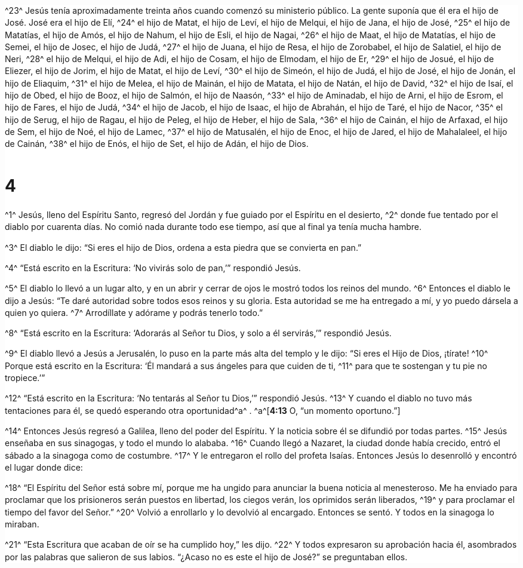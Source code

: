 ^23^ Jesús tenía aproximadamente treinta años cuando comenzó su ministerio público. La gente suponía que él era el hijo de José. José era el hijo de Elí, ^24^ el hijo de Matat, el hijo de Leví, el hijo de Melqui, el hijo de Jana, el hijo de José, ^25^ el hijo de Matatías, el hijo de Amós, el hijo de Nahum, el hijo de Esli, el hijo de Nagai, ^26^ el hijo de Maat, el hijo de Matatías, el hijo de Semei, el hijo de Josec, el hijo de Judá, ^27^ el hijo de Juana, el hijo de Resa, el hijo de Zorobabel, el hijo de Salatiel, el hijo de Neri, ^28^ el hijo de Melqui, el hijo de Adi, el hijo de Cosam, el hijo de Elmodam, el hijo de Er, ^29^ el hijo de Josué, el hijo de Eliezer, el hijo de Jorim, el hijo de Matat, el hijo de Leví, ^30^ el hijo de Simeón, el hijo de Judá, el hijo de José, el hijo de Jonán, el hijo de Eliaquim, ^31^ el hijo de Melea, el hijo de Mainán, el hijo de Matata, el hijo de Natán, el hijo de David, ^32^ el hijo de Isaí, el hijo de Obed, el hijo de Booz, el hijo de Salmón, el hijo de Naasón, ^33^ el hijo de Aminadab, el hijo de Arni, el hijo de Esrom, el hijo de Fares, el hijo de Judá, ^34^ el hijo de Jacob, el hijo de Isaac, el hijo de Abrahán, el hijo de Taré, el hijo de Nacor, ^35^ el hijo de Serug, el hijo de Ragau, el hijo de Peleg, el hijo de Heber, el hijo de Sala, ^36^ el hijo de Cainán, el hijo de Arfaxad, el hijo de Sem, el hijo de Noé, el hijo de Lamec, ^37^ el hijo de Matusalén, el hijo de Enoc, el hijo de Jared, el hijo de Mahalaleel, el hijo de Cainán, ^38^ el hijo de Enós, el hijo de Set, el hijo de Adán, el hijo de Dios. 

# 4 
^1^ Jesús, lleno del Espíritu Santo, regresó del Jordán y fue guiado por el Espíritu en el desierto, ^2^ donde fue tentado por el diablo por cuarenta días. No comió nada durante todo ese tiempo, así que al final ya tenía mucha hambre. 

^3^ El diablo le dijo: “Si eres el hijo de Dios, ordena a esta piedra que se convierta en pan.” 

^4^ “Está escrito en la Escritura: ‘No vivirás solo de pan,’” respondió Jesús. 

^5^ El diablo lo llevó a un lugar alto, y en un abrir y cerrar de ojos le mostró todos los reinos del mundo. ^6^ Entonces el diablo le dijo a Jesús: “Te daré autoridad sobre todos esos reinos y su gloria. Esta autoridad se me ha entregado a mí, y yo puedo dársela a quien yo quiera. ^7^ Arrodíllate y adórame y podrás tenerlo todo.” 

^8^ “Está escrito en la Escritura: ‘Adorarás al Señor tu Dios, y solo a él servirás,’” respondió Jesús. 

^9^ El diablo llevó a Jesús a Jerusalén, lo puso en la parte más alta del templo y le dijo: “Si eres el Hijo de Dios, ¡tírate! ^10^ Porque está escrito en la Escritura: ‘Él mandará a sus ángeles para que cuiden de ti, ^11^ para que te sostengan y tu pie no tropiece.’” 

^12^ “Está escrito en la Escritura: ‘No tentarás al Señor tu Dios,’” respondió Jesús. ^13^ Y cuando el diablo no tuvo más tentaciones para él, se quedó esperando otra oportunidad^a^ . 
^a^[**4:13** O, “un momento oportuno.”]

^14^ Entonces Jesús regresó a Galilea, lleno del poder del Espíritu. Y la noticia sobre él se difundió por todas partes. ^15^ Jesús enseñaba en sus sinagogas, y todo el mundo lo alababa. ^16^ Cuando llegó a Nazaret, la ciudad donde había crecido, entró el sábado a la sinagoga como de costumbre. ^17^ Y le entregaron el rollo del profeta Isaías. Entonces Jesús lo desenrolló y encontró el lugar donde dice: 

^18^ “El Espíritu del Señor está sobre mí, porque me ha ungido para anunciar la buena noticia al menesteroso. Me ha enviado para proclamar que los prisioneros serán puestos en libertad, los ciegos verán, los oprimidos serán liberados, ^19^ y para proclamar el tiempo del favor del Señor.” ^20^ Volvió a enrollarlo y lo devolvió al encargado. Entonces se sentó. Y todos en la sinagoga lo miraban. 

^21^ “Esta Escritura que acaban de oír se ha cumplido hoy,” les dijo. ^22^ Y todos expresaron su aprobación hacia él, asombrados por las palabras que salieron de sus labios. “¿Acaso no es este el hijo de José?” se preguntaban ellos. 
